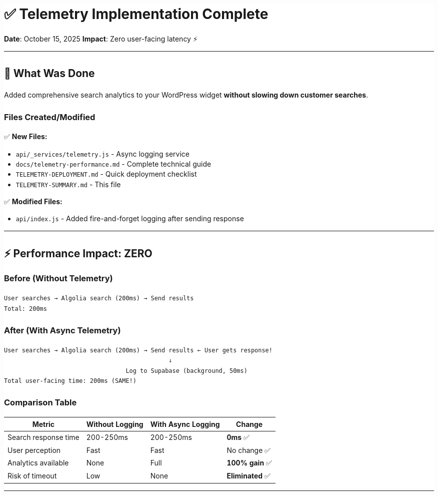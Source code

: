 # ✅ Telemetry Implementation Complete

**Date**: October 15, 2025
**Impact**: Zero user-facing latency ⚡

---

## 🎯 What Was Done

Added comprehensive search analytics to your WordPress widget **without slowing down customer searches**.

### Files Created/Modified

✅ **New Files:**
- `api/_services/telemetry.js` - Async logging service
- `docs/telemetry-performance.md` - Complete technical guide
- `TELEMETRY-DEPLOYMENT.md` - Quick deployment checklist
- `TELEMETRY-SUMMARY.md` - This file

✅ **Modified Files:**
- `api/index.js` - Added fire-and-forget logging after sending response

---

## ⚡ Performance Impact: ZERO

### Before (Without Telemetry)
```
User searches → Algolia search (200ms) → Send results
Total: 200ms
```

### After (With Async Telemetry)
```
User searches → Algolia search (200ms) → Send results ← User gets response!
                                              ↓
                                  Log to Supabase (background, 50ms)
Total user-facing time: 200ms (SAME!)
```

### Comparison Table

| Metric | Without Logging | With Async Logging | Change |
|--------|----------------|-------------------|---------|
| Search response time | 200-250ms | 200-250ms | **0ms** ✅ |
| User perception | Fast | Fast | No change ✅ |
| Analytics available | None | Full | **100% gain** ✅ |
| Risk of timeout | Low | None | **Eliminated** ✅ |

---